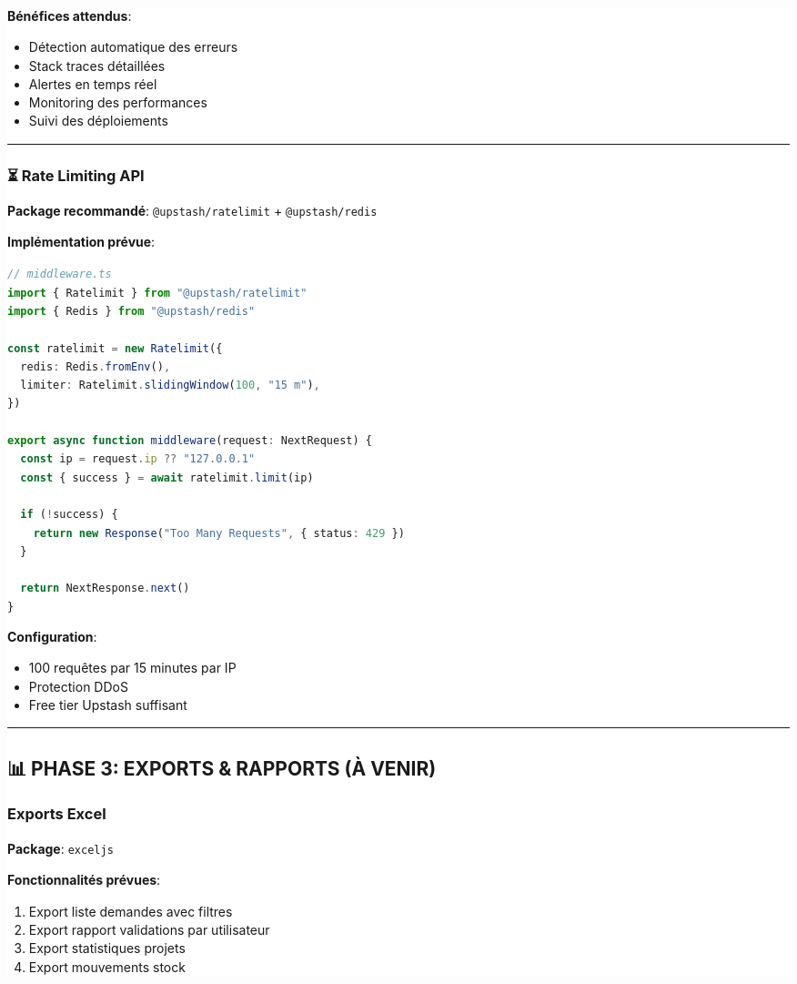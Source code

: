 **Bénéfices attendus**:
- Détection automatique des erreurs
- Stack traces détaillées
- Alertes en temps réel
- Monitoring des performances
- Suivi des déploiements

---

### ⏳ Rate Limiting API

**Package recommandé**: `@upstash/ratelimit` + `@upstash/redis`

**Implémentation prévue**:
```typescript
// middleware.ts
import { Ratelimit } from "@upstash/ratelimit"
import { Redis } from "@upstash/redis"

const ratelimit = new Ratelimit({
  redis: Redis.fromEnv(),
  limiter: Ratelimit.slidingWindow(100, "15 m"),
})

export async function middleware(request: NextRequest) {
  const ip = request.ip ?? "127.0.0.1"
  const { success } = await ratelimit.limit(ip)
  
  if (!success) {
    return new Response("Too Many Requests", { status: 429 })
  }
  
  return NextResponse.next()
}
```

**Configuration**:
- 100 requêtes par 15 minutes par IP
- Protection DDoS
- Free tier Upstash suffisant

---

## 📊 PHASE 3: EXPORTS & RAPPORTS (À VENIR)

### Exports Excel

**Package**: `exceljs`

**Fonctionnalités prévues**:
1. Export liste demandes avec filtres
2. Export rapport validations par utilisateur
3. Export statistiques projets
4. Export mouvements stock
